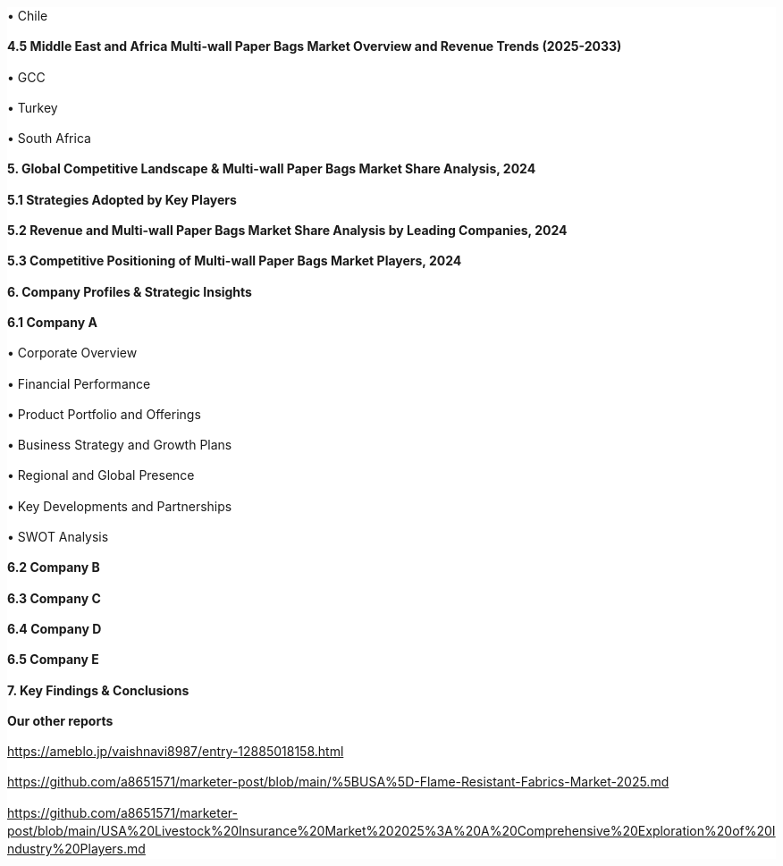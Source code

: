 • Chile

<strong>4.5 Middle East and Africa Multi-wall Paper Bags Market Overview and Revenue Trends (2025-2033)</strong>

• GCC

• Turkey

• South Africa

<strong>5. Global Competitive Landscape & Multi-wall Paper Bags Market Share Analysis, 2024</strong>

<strong>5.1 Strategies Adopted by Key Players</strong>

<strong>5.2 Revenue and Multi-wall Paper Bags Market Share Analysis by Leading Companies, 2024</strong>

<strong>5.3 Competitive Positioning of Multi-wall Paper Bags Market Players, 2024</strong>

<strong>6. Company Profiles & Strategic Insights</strong>

<strong>6.1 Company A</strong>

• Corporate Overview

• Financial Performance

• Product Portfolio and Offerings

• Business Strategy and Growth Plans

• Regional and Global Presence

• Key Developments and Partnerships

• SWOT Analysis

<strong>6.2 Company B</strong>

<strong>6.3 Company C</strong>

<strong>6.4 Company D</strong>

<strong>6.5 Company E</strong>

<strong>7. Key Findings & Conclusions</strong>

<strong>Our other reports</strong>

<a href=https://ameblo.jp/vaishnavi8987/entry-12885018158.html>https://ameblo.jp/vaishnavi8987/entry-12885018158.html</a>

<a href=https://github.com/a8651571/marketer-post/blob/main/%5BUSA%5D-Flame-Resistant-Fabrics-Market-2025.md>https://github.com/a8651571/marketer-post/blob/main/%5BUSA%5D-Flame-Resistant-Fabrics-Market-2025.md</a>

<a href=https://github.com/a8651571/marketer-post/blob/main/USA%20Livestock%20Insurance%20Market%202025%3A%20A%20Comprehensive%20Exploration%20of%20Industry%20Players.md>https://github.com/a8651571/marketer-post/blob/main/USA%20Livestock%20Insurance%20Market%202025%3A%20A%20Comprehensive%20Exploration%20of%20Industry%20Players.md</a>
